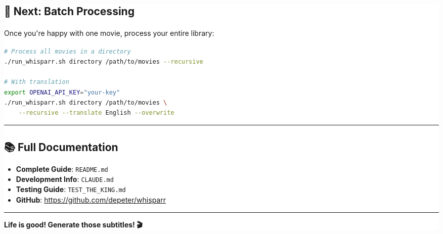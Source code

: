 
## 🚀 Next: Batch Processing

Once you're happy with one movie, process your entire library:

```bash
# Process all movies in a directory
./run_whisparr.sh directory /path/to/movies --recursive

# With translation
export OPENAI_API_KEY="your-key"
./run_whisparr.sh directory /path/to/movies \
    --recursive --translate English --overwrite
```

---

## 📚 Full Documentation

- **Complete Guide**: `README.md`
- **Development Info**: `CLAUDE.md`
- **Testing Guide**: `TEST_THE_KING.md`
- **GitHub**: https://github.com/depeter/whisparr

---

**Life is good! Generate those subtitles! 🎬**
